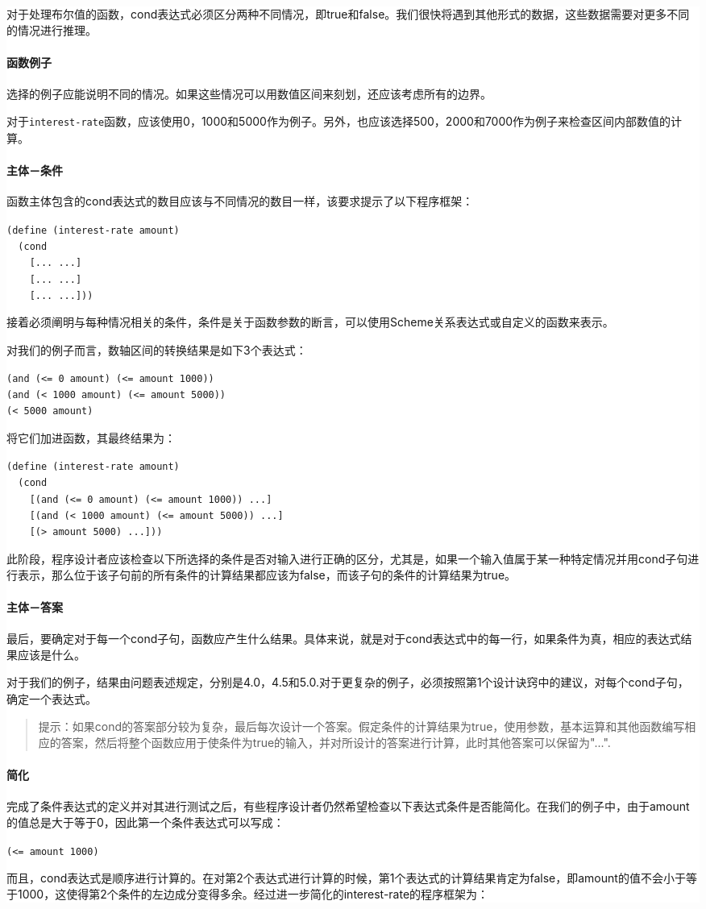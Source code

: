 对于处理布尔值的函数，cond表达式必须区分两种不同情况，即true和false。我们很快将遇到其他形式的数据，这些数据需要对更多不同的情况进行推理。

#### 函数例子

选择的例子应能说明不同的情况。如果这些情况可以用数值区间来刻划，还应该考虑所有的边界。

对于`interest-rate`函数，应该使用0，1000和5000作为例子。另外，也应该选择500，2000和7000作为例子来检查区间内部数值的计算。

#### 主体－条件

函数主体包含的cond表达式的数目应该与不同情况的数目一样，该要求提示了以下程序框架：

```
(define (interest-rate amount)
  (cond
    [... ...]
    [... ...]
    [... ...]))
```
接着必须阐明与每种情况相关的条件，条件是关于函数参数的断言，可以使用Scheme关系表达式或自定义的函数来表示。

对我们的例子而言，数轴区间的转换结果是如下3个表达式：

```
(and (<= 0 amount) (<= amount 1000))
(and (< 1000 amount) (<= amount 5000))
(< 5000 amount)
```
将它们加进函数，其最终结果为：

```
(define (interest-rate amount)
  (cond
    [(and (<= 0 amount) (<= amount 1000)) ...]
    [(and (< 1000 amount) (<= amount 5000)) ...]
    [(> amount 5000) ...]))
```
此阶段，程序设计者应该检查以下所选择的条件是否对输入进行正确的区分，尤其是，如果一个输入值属于某一种特定情况并用cond子句进行表示，那么位于该子句前的所有条件的计算结果都应该为false，而该子句的条件的计算结果为true。

#### 主体－答案

最后，要确定对于每一个cond子句，函数应产生什么结果。具体来说，就是对于cond表达式中的每一行，如果条件为真，相应的表达式结果应该是什么。

对于我们的例子，结果由问题表述规定，分别是4.0，4.5和5.0.对于更复杂的例子，必须按照第1个设计诀窍中的建议，对每个cond子句，确定一个表达式。

> 提示：如果cond的答案部分较为复杂，最后每次设计一个答案。假定条件的计算结果为true，使用参数，基本运算和其他函数编写相应的答案，然后将整个函数应用于使条件为true的输入，并对所设计的答案进行计算，此时其他答案可以保留为"...".

#### 简化

完成了条件表达式的定义并对其进行测试之后，有些程序设计者仍然希望检查以下表达式条件是否能简化。在我们的例子中，由于amount的值总是大于等于0，因此第一个条件表达式可以写成：

```
(<= amount 1000)
```
而且，cond表达式是顺序进行计算的。在对第2个表达式进行计算的时候，第1个表达式的计算结果肯定为false，即amount的值不会小于等于1000，这使得第2个条件的左边成分变得多余。经过进一步简化的interest-rate的程序框架为：
